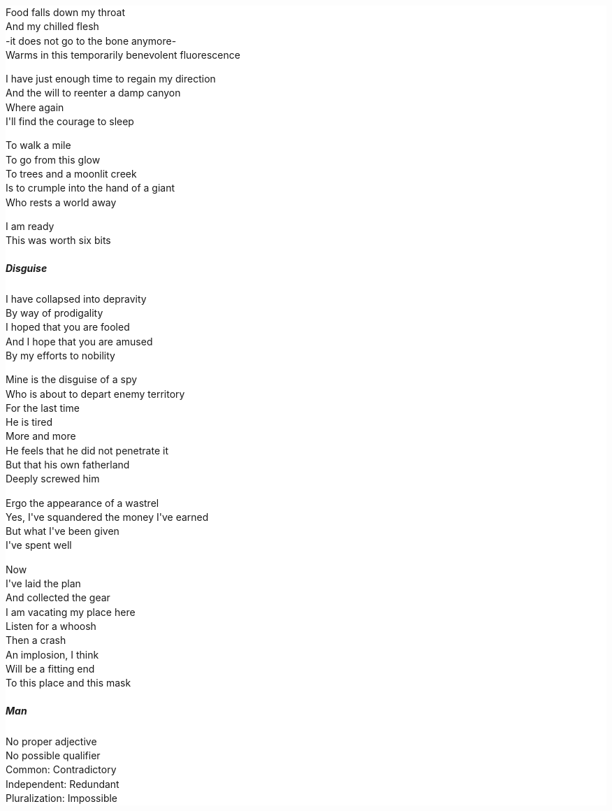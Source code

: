 Food falls down my throat  
And my chilled flesh  
-it does not go to the bone anymore-  
Warms in this temporarily benevolent fluorescence

I have just enough time to regain my direction  
And the will to reenter a damp canyon  
Where again  
I'll find the courage to sleep

To walk a mile  
To go from this glow  
To trees and a moonlit creek  
Is to crumple into the hand of a giant  
Who rests a world away

I am ready  
This was worth six bits

##### Disguise

I have collapsed into depravity  
By way of prodigality  
I hoped that you are fooled  
And I hope that you are amused  
By my efforts to nobility

Mine is the disguise of a spy  
Who is about to depart enemy territory  
For the last time  
He is tired  
More and more  
He feels that he did not penetrate it  
But that his own fatherland  
Deeply screwed him

Ergo the appearance of a wastrel  
Yes, I've squandered the money I've earned  
But what I've been given  
I've spent well

Now  
I've laid the plan  
And collected the gear  
I am vacating my place here  
Listen for a whoosh  
Then a crash  
An implosion, I think  
Will be a fitting end  
To this place and this mask

##### Man

No proper adjective  
No possible qualifier  
Common: Contradictory  
Independent: Redundant  
Pluralization: Impossible
